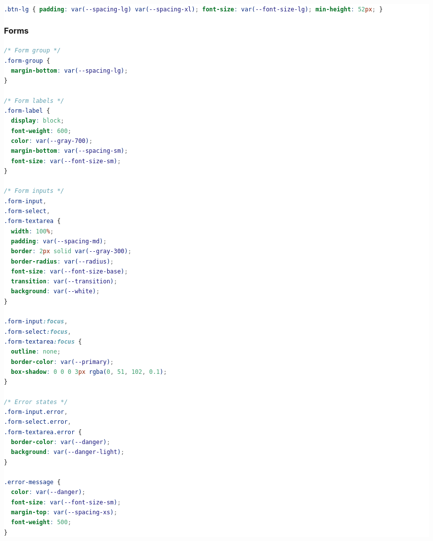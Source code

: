 ```css
.btn-lg { padding: var(--spacing-lg) var(--spacing-xl); font-size: var(--font-size-lg); min-height: 52px; }
```

### Forms
```css
/* Form group */
.form-group {
  margin-bottom: var(--spacing-lg);
}

/* Form labels */
.form-label {
  display: block;
  font-weight: 600;
  color: var(--gray-700);
  margin-bottom: var(--spacing-sm);
  font-size: var(--font-size-sm);
}

/* Form inputs */
.form-input,
.form-select,
.form-textarea {
  width: 100%;
  padding: var(--spacing-md);
  border: 2px solid var(--gray-300);
  border-radius: var(--radius);
  font-size: var(--font-size-base);
  transition: var(--transition);
  background: var(--white);
}

.form-input:focus,
.form-select:focus,
.form-textarea:focus {
  outline: none;
  border-color: var(--primary);
  box-shadow: 0 0 0 3px rgba(0, 51, 102, 0.1);
}

/* Error states */
.form-input.error,
.form-select.error,
.form-textarea.error {
  border-color: var(--danger);
  background: var(--danger-light);
}

.error-message {
  color: var(--danger);
  font-size: var(--font-size-sm);
  margin-top: var(--spacing-xs);
  font-weight: 500;
}
```
